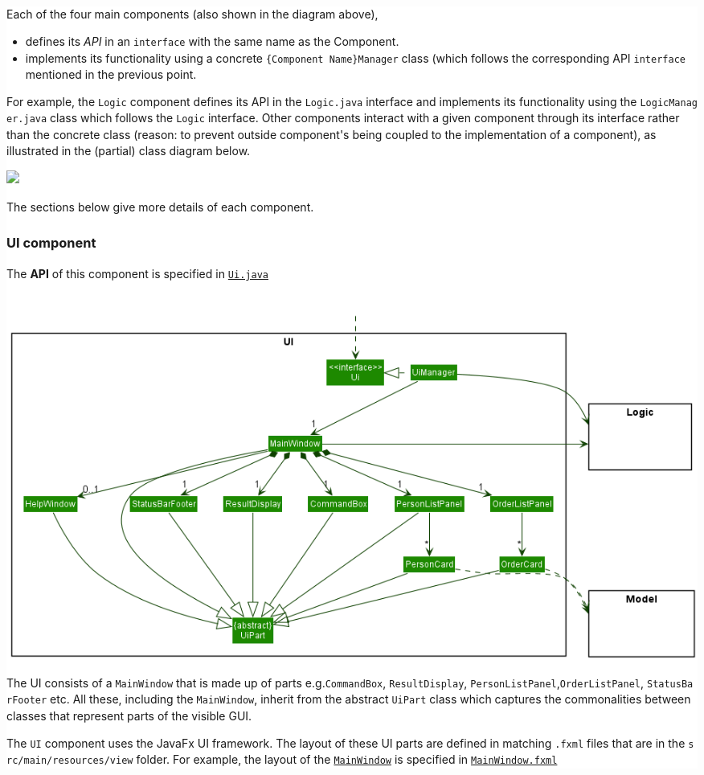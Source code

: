 Each of the four main components (also shown in the diagram above),

* defines its *API* in an `interface` with the same name as the Component.
* implements its functionality using a concrete `{Component Name}Manager` class (which follows the corresponding API `interface` mentioned in the previous point.

For example, the `Logic` component defines its API in the `Logic.java` interface and implements its functionality using the `LogicManager.java` class which follows the `Logic` interface. Other components interact with a given component through its interface rather than the concrete class (reason: to prevent outside component's being coupled to the implementation of a component), as illustrated in the (partial) class diagram below.

<img src="images/ComponentManagers.png" width="300" />

The sections below give more details of each component.

### UI component <a name="ui-component"/>

The **API** of this component is specified in [`Ui.java`](https://github.com/AY2122S2-CS2103-F09-4/tp/blob/master/src/main/java/seedu/address/ui/Ui.java)

![Structure of the UI Component](images/UiClassDiagram.png)

The UI consists of a `MainWindow` that is made up of parts e.g.`CommandBox`, `ResultDisplay`, `PersonListPanel`,`OrderListPanel`, `StatusBarFooter` etc. All these, including the `MainWindow`, inherit from the abstract `UiPart` class which captures the commonalities between classes that represent parts of the visible GUI.

The `UI` component uses the JavaFx UI framework. The layout of these UI parts are defined in matching `.fxml` files that are in the `src/main/resources/view` folder. For example, the layout of the [`MainWindow`](https://github.com/se-edu/addressbook-level3/tree/master/src/main/java/seedu/address/ui/MainWindow.java) is specified in [`MainWindow.fxml`](https://github.com/se-edu/addressbook-level3/tree/master/src/main/resources/view/MainWindow.fxml)
